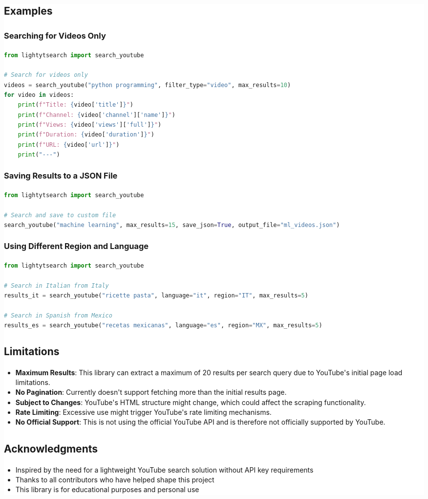 ## Examples

### Searching for Videos Only

```python
from lightytsearch import search_youtube

# Search for videos only
videos = search_youtube("python programming", filter_type="video", max_results=10)
for video in videos:
    print(f"Title: {video['title']}")
    print(f"Channel: {video['channel']['name']}")
    print(f"Views: {video['views']['full']}")
    print(f"Duration: {video['duration']}")
    print(f"URL: {video['url']}")
    print("---")
```

### Saving Results to a JSON File

```python
from lightytsearch import search_youtube

# Search and save to custom file
search_youtube("machine learning", max_results=15, save_json=True, output_file="ml_videos.json")
```

### Using Different Region and Language

```python
from lightytsearch import search_youtube

# Search in Italian from Italy
results_it = search_youtube("ricette pasta", language="it", region="IT", max_results=5)

# Search in Spanish from Mexico
results_es = search_youtube("recetas mexicanas", language="es", region="MX", max_results=5)
```

## Limitations

- **Maximum Results**: This library can extract a maximum of 20 results per search query due to YouTube's initial page load limitations.
- **No Pagination**: Currently doesn't support fetching more than the initial results page.
- **Subject to Changes**: YouTube's HTML structure might change, which could affect the scraping functionality.
- **Rate Limiting**: Excessive use might trigger YouTube's rate limiting mechanisms.
- **No Official Support**: This is not using the official YouTube API and is therefore not officially supported by YouTube.

## Acknowledgments

- Inspired by the need for a lightweight YouTube search solution without API key requirements
- Thanks to all contributors who have helped shape this project
- This library is for educational purposes and personal use

